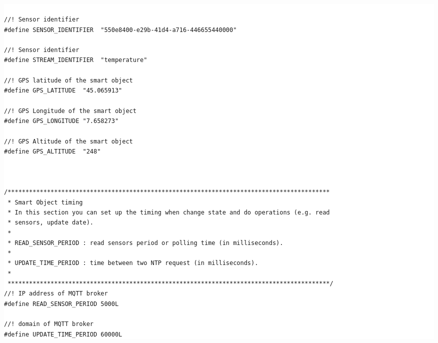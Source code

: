 ```

//! Sensor identifier
#define SENSOR_IDENTIFIER  "550e8400-e29b-41d4-a716-446655440000"

//! Sensor identifier
#define STREAM_IDENTIFIER  "temperature"

//! GPS latitude of the smart object
#define GPS_LATITUDE  "45.065913"

//! GPS Longitude of the smart object
#define GPS_LONGITUDE "7.658273"

//! GPS Altitude of the smart object
#define GPS_ALTITUDE  "248"



/******************************************************************************************
 * Smart Object timing
 * In this section you can set up the timing when change state and do operations (e.g. read
 * sensors, update date).
 *
 * READ_SENSOR_PERIOD : read sensors period or polling time (in milliseconds).
 *
 * UPDATE_TIME_PERIOD : time between two NTP request (in milliseconds).
 *
 ******************************************************************************************/
//! IP address of MQTT broker
#define READ_SENSOR_PERIOD 5000L

//! domain of MQTT broker
#define UPDATE_TIME_PERIOD 60000L

```




